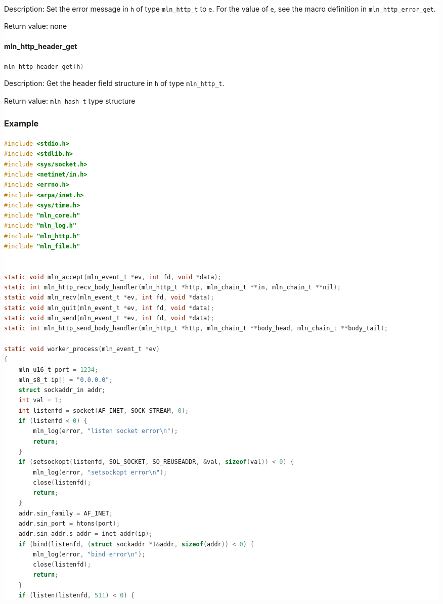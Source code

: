 Description: Set the error message in `h` of type `mln_http_t` to `e`. For the value of `e`, see the macro definition in `mln_http_error_get`.

Return value: none



#### mln_http_header_get

```c
mln_http_header_get(h)
```

Description: Get the header field structure in `h` of type `mln_http_t`.

Return value: `mln_hash_t` type structure



### Example

```c
#include <stdio.h>
#include <stdlib.h>
#include <sys/socket.h>
#include <netinet/in.h>
#include <errno.h>
#include <arpa/inet.h>
#include <sys/time.h>
#include "mln_core.h"
#include "mln_log.h"
#include "mln_http.h"
#include "mln_file.h"


static void mln_accept(mln_event_t *ev, int fd, void *data);
static int mln_http_recv_body_handler(mln_http_t *http, mln_chain_t **in, mln_chain_t **nil);
static void mln_recv(mln_event_t *ev, int fd, void *data);
static void mln_quit(mln_event_t *ev, int fd, void *data);
static void mln_send(mln_event_t *ev, int fd, void *data);
static int mln_http_send_body_handler(mln_http_t *http, mln_chain_t **body_head, mln_chain_t **body_tail);

static void worker_process(mln_event_t *ev)
{
    mln_u16_t port = 1234;
    mln_s8_t ip[] = "0.0.0.0";
    struct sockaddr_in addr;
    int val = 1;
    int listenfd = socket(AF_INET, SOCK_STREAM, 0);
    if (listenfd < 0) {
        mln_log(error, "listen socket error\n");
        return;
    }
    if (setsockopt(listenfd, SOL_SOCKET, SO_REUSEADDR, &val, sizeof(val)) < 0) {
        mln_log(error, "setsockopt error\n");
        close(listenfd);
        return;
    }
    addr.sin_family = AF_INET;
    addr.sin_port = htons(port);
    addr.sin_addr.s_addr = inet_addr(ip);
    if (bind(listenfd, (struct sockaddr *)&addr, sizeof(addr)) < 0) {
        mln_log(error, "bind error\n");
        close(listenfd);
        return;
    }
    if (listen(listenfd, 511) < 0) {
```